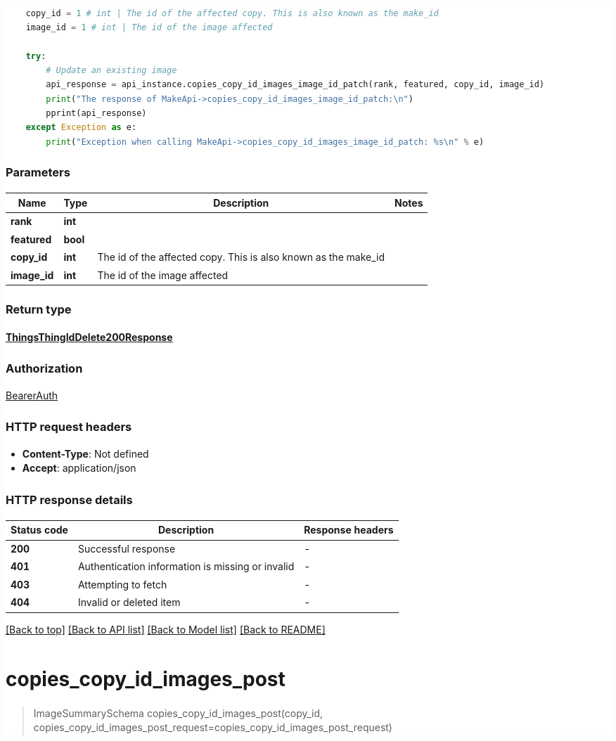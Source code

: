 ```python
    copy_id = 1 # int | The id of the affected copy. This is also known as the make_id
    image_id = 1 # int | The id of the image affected

    try:
        # Update an existing image
        api_response = api_instance.copies_copy_id_images_image_id_patch(rank, featured, copy_id, image_id)
        print("The response of MakeApi->copies_copy_id_images_image_id_patch:\n")
        pprint(api_response)
    except Exception as e:
        print("Exception when calling MakeApi->copies_copy_id_images_image_id_patch: %s\n" % e)
```



### Parameters


Name | Type | Description  | Notes
------------- | ------------- | ------------- | -------------
 **rank** | **int**|  | 
 **featured** | **bool**|  | 
 **copy_id** | **int**| The id of the affected copy. This is also known as the make_id | 
 **image_id** | **int**| The id of the image affected | 

### Return type

[**ThingsThingIdDelete200Response**](ThingsThingIdDelete200Response.md)

### Authorization

[BearerAuth](../README.md#BearerAuth)

### HTTP request headers

 - **Content-Type**: Not defined
 - **Accept**: application/json

### HTTP response details

| Status code | Description | Response headers |
|-------------|-------------|------------------|
**200** | Successful response |  -  |
**401** | Authentication information is missing or invalid |  -  |
**403** | Attempting to fetch |  -  |
**404** | Invalid or deleted item |  -  |

[[Back to top]](#) [[Back to API list]](../README.md#documentation-for-api-endpoints) [[Back to Model list]](../README.md#documentation-for-models) [[Back to README]](../README.md)

# **copies_copy_id_images_post**
> ImageSummarySchema copies_copy_id_images_post(copy_id, copies_copy_id_images_post_request=copies_copy_id_images_post_request)
